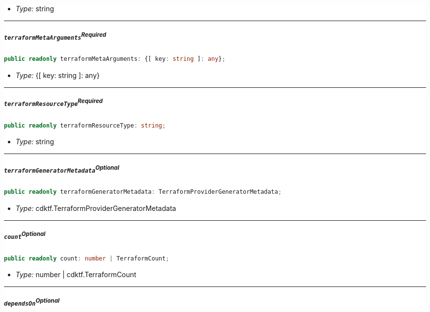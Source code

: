- *Type:* string

---

##### `terraformMetaArguments`<sup>Required</sup> <a name="terraformMetaArguments" id="@cdktf/provider-gitlab.dataGitlabProjectBranches.DataGitlabProjectBranches.property.terraformMetaArguments"></a>

```typescript
public readonly terraformMetaArguments: {[ key: string ]: any};
```

- *Type:* {[ key: string ]: any}

---

##### `terraformResourceType`<sup>Required</sup> <a name="terraformResourceType" id="@cdktf/provider-gitlab.dataGitlabProjectBranches.DataGitlabProjectBranches.property.terraformResourceType"></a>

```typescript
public readonly terraformResourceType: string;
```

- *Type:* string

---

##### `terraformGeneratorMetadata`<sup>Optional</sup> <a name="terraformGeneratorMetadata" id="@cdktf/provider-gitlab.dataGitlabProjectBranches.DataGitlabProjectBranches.property.terraformGeneratorMetadata"></a>

```typescript
public readonly terraformGeneratorMetadata: TerraformProviderGeneratorMetadata;
```

- *Type:* cdktf.TerraformProviderGeneratorMetadata

---

##### `count`<sup>Optional</sup> <a name="count" id="@cdktf/provider-gitlab.dataGitlabProjectBranches.DataGitlabProjectBranches.property.count"></a>

```typescript
public readonly count: number | TerraformCount;
```

- *Type:* number | cdktf.TerraformCount

---

##### `dependsOn`<sup>Optional</sup> <a name="dependsOn" id="@cdktf/provider-gitlab.dataGitlabProjectBranches.DataGitlabProjectBranches.property.dependsOn"></a>
